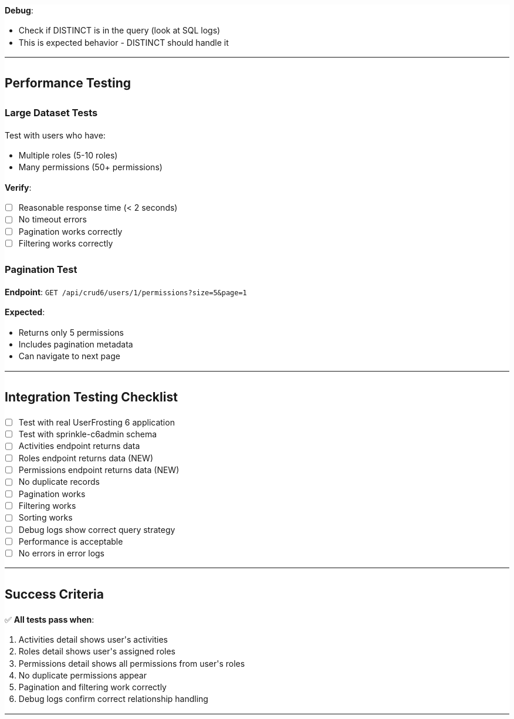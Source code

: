 **Debug**:
- Check if DISTINCT is in the query (look at SQL logs)
- This is expected behavior - DISTINCT should handle it

---

## Performance Testing

### Large Dataset Tests

Test with users who have:
- Multiple roles (5-10 roles)
- Many permissions (50+ permissions)

**Verify**:
- [ ] Reasonable response time (< 2 seconds)
- [ ] No timeout errors
- [ ] Pagination works correctly
- [ ] Filtering works correctly

### Pagination Test

**Endpoint**: `GET /api/crud6/users/1/permissions?size=5&page=1`

**Expected**:
- Returns only 5 permissions
- Includes pagination metadata
- Can navigate to next page

---

## Integration Testing Checklist

- [ ] Test with real UserFrosting 6 application
- [ ] Test with sprinkle-c6admin schema
- [ ] Activities endpoint returns data
- [ ] Roles endpoint returns data (NEW)
- [ ] Permissions endpoint returns data (NEW)
- [ ] No duplicate records
- [ ] Pagination works
- [ ] Filtering works
- [ ] Sorting works
- [ ] Debug logs show correct query strategy
- [ ] Performance is acceptable
- [ ] No errors in error logs

---

## Success Criteria

✅ **All tests pass when**:
1. Activities detail shows user's activities
2. Roles detail shows user's assigned roles
3. Permissions detail shows all permissions from user's roles
4. No duplicate permissions appear
5. Pagination and filtering work correctly
6. Debug logs confirm correct relationship handling

---